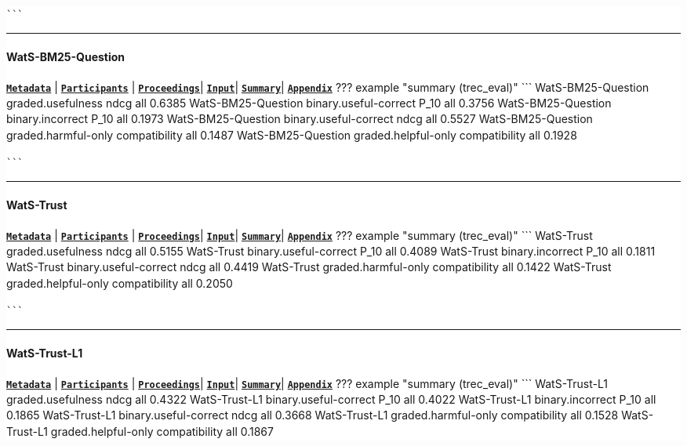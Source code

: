 	```
---
#### WatS-BM25-Question 
[**`Metadata`**](./runs.md#wats-bm25-question) | [**`Participants`**](./participants.md#uwaterloomds) | [**`Proceedings`**](./proceedings.md#uwaterloomds-at-the-trec-2022-health-misinformation-track)| [**`Input`**](https://trec.nist.gov/results/trec31/misinfo/input.WatS-BM25-Question.gz)| [**`Summary`**](https://trec.nist.gov/results/trec31/misinfo/summary.WatS-BM25-Question)| [**`Appendix`**](https://trec.nist.gov/pubs/trec31/appendices/misinfo/WatS-BM25-Question.pdf)
??? example "summary (trec_eval)"
	```
	WatS-BM25-Question	graded.usefulness	ndcg	all	0.6385
	WatS-BM25-Question	binary.useful-correct	P_10	all	0.3756
	WatS-BM25-Question	binary.incorrect	P_10	all	0.1973
	WatS-BM25-Question	binary.useful-correct	ndcg	all	0.5527
	WatS-BM25-Question	graded.harmful-only	compatibility	all	0.1487
	WatS-BM25-Question	graded.helpful-only	compatibility	all	0.1928

	```
---
#### WatS-Trust 
[**`Metadata`**](./runs.md#wats-trust) | [**`Participants`**](./participants.md#uwaterloomds) | [**`Proceedings`**](./proceedings.md#uwaterloomds-at-the-trec-2022-health-misinformation-track)| [**`Input`**](https://trec.nist.gov/results/trec31/misinfo/input.WatS-Trust.gz)| [**`Summary`**](https://trec.nist.gov/results/trec31/misinfo/summary.WatS-Trust)| [**`Appendix`**](https://trec.nist.gov/pubs/trec31/appendices/misinfo/WatS-Trust.pdf)
??? example "summary (trec_eval)"
	```
	WatS-Trust	graded.usefulness	ndcg	all	0.5155
	WatS-Trust	binary.useful-correct	P_10	all	0.4089
	WatS-Trust	binary.incorrect	P_10	all	0.1811
	WatS-Trust	binary.useful-correct	ndcg	all	0.4419
	WatS-Trust	graded.harmful-only	compatibility	all	0.1422
	WatS-Trust	graded.helpful-only	compatibility	all	0.2050

	```
---
#### WatS-Trust-L1 
[**`Metadata`**](./runs.md#wats-trust-l1) | [**`Participants`**](./participants.md#uwaterloomds) | [**`Proceedings`**](./proceedings.md#uwaterloomds-at-the-trec-2022-health-misinformation-track)| [**`Input`**](https://trec.nist.gov/results/trec31/misinfo/input.WatS-Trust-L1.gz)| [**`Summary`**](https://trec.nist.gov/results/trec31/misinfo/summary.WatS-Trust-L1)| [**`Appendix`**](https://trec.nist.gov/pubs/trec31/appendices/misinfo/WatS-Trust-L1.pdf)
??? example "summary (trec_eval)"
	```
	WatS-Trust-L1	graded.usefulness	ndcg	all	0.4322
	WatS-Trust-L1	binary.useful-correct	P_10	all	0.4022
	WatS-Trust-L1	binary.incorrect	P_10	all	0.1865
	WatS-Trust-L1	binary.useful-correct	ndcg	all	0.3668
	WatS-Trust-L1	graded.harmful-only	compatibility	all	0.1528
	WatS-Trust-L1	graded.helpful-only	compatibility	all	0.1867
